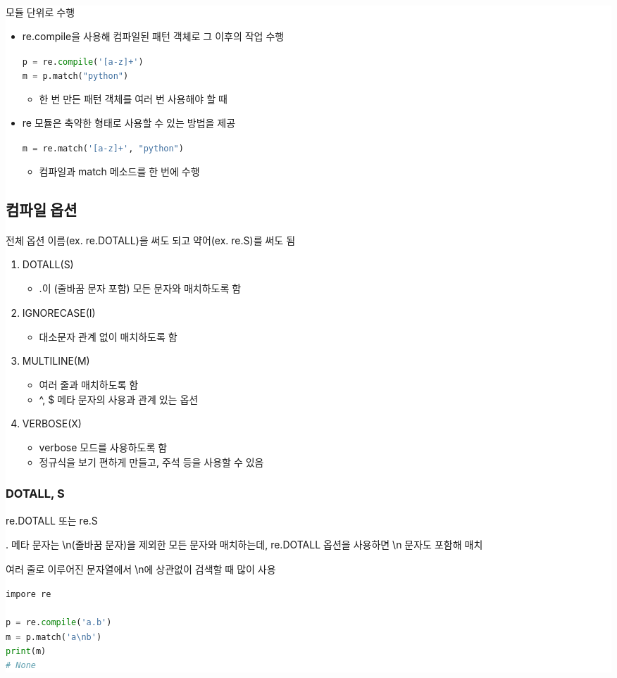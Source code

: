 

모듈 단위로 수행

- re.compile을 사용해 컴파일된 패턴 객체로 그 이후의 작업 수행

  ```python
  p = re.compile('[a-z]+')
  m = p.match("python")
  ```

  - 한 번 만든 패턴 객체를 여러 번 사용해야 할 때

- re 모듈은 축약한 형태로 사용할 수 있는 방법을 제공

  ```python
  m = re.match('[a-z]+', "python")
  ```

  - 컴파일과 match 메소드를 한 번에 수행



## 컴파일 옵션

전체 옵션 이름(ex. re.DOTALL)을 써도 되고 약어(ex. re.S)를 써도 됨

1. DOTALL(S)
   - .이 (줄바꿈 문자 포함) 모든 문자와 매치하도록 함

2. IGNORECASE(I)
   - 대소문자 관계 없이 매치하도록 함

3. MULTILINE(M)
   - 여러 줄과 매치하도록 함
   - ^, $ 메타 문자의 사용과 관계 있는 옵션

4. VERBOSE(X)
   - verbose 모드를 사용하도록 함
   - 정규식을 보기 편하게 만들고, 주석 등을 사용할 수 있음



### DOTALL, S

re.DOTALL 또는 re.S

. 메타 문자는 \n(줄바꿈 문자)을 제외한 모든 문자와 매치하는데, re.DOTALL 옵션을 사용하면 \n 문자도 포함해 매치

여러 줄로 이루어진 문자열에서 \n에 상관없이 검색할 때 많이 사용



```python
impore re

p = re.compile('a.b')
m = p.match('a\nb')
print(m)
# None
```
